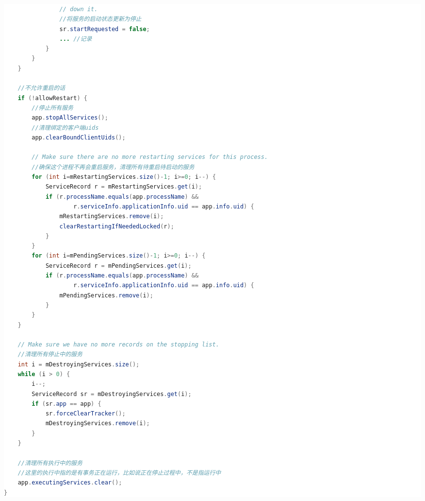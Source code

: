 ```java
                // down it.
                //将服务的启动状态更新为停止
                sr.startRequested = false;
                ... //记录
            }
        }
    }

    //不允许重启的话
    if (!allowRestart) {
        //停止所有服务
        app.stopAllServices();
        //清理绑定的客户端uids
        app.clearBoundClientUids();

        // Make sure there are no more restarting services for this process.
        //确保这个进程不再会重启服务，清理所有待重启待启动的服务
        for (int i=mRestartingServices.size()-1; i>=0; i--) {
            ServiceRecord r = mRestartingServices.get(i);
            if (r.processName.equals(app.processName) &&
                    r.serviceInfo.applicationInfo.uid == app.info.uid) {
                mRestartingServices.remove(i);
                clearRestartingIfNeededLocked(r);
            }
        }
        for (int i=mPendingServices.size()-1; i>=0; i--) {
            ServiceRecord r = mPendingServices.get(i);
            if (r.processName.equals(app.processName) &&
                    r.serviceInfo.applicationInfo.uid == app.info.uid) {
                mPendingServices.remove(i);
            }
        }
    }

    // Make sure we have no more records on the stopping list.
    //清理所有停止中的服务
    int i = mDestroyingServices.size();
    while (i > 0) {
        i--;
        ServiceRecord sr = mDestroyingServices.get(i);
        if (sr.app == app) {
            sr.forceClearTracker();
            mDestroyingServices.remove(i);
        }
    }

    //清理所有执行中的服务
    //这里的执行中指的是有事务正在运行，比如说正在停止过程中，不是指运行中
    app.executingServices.clear();
}
```
